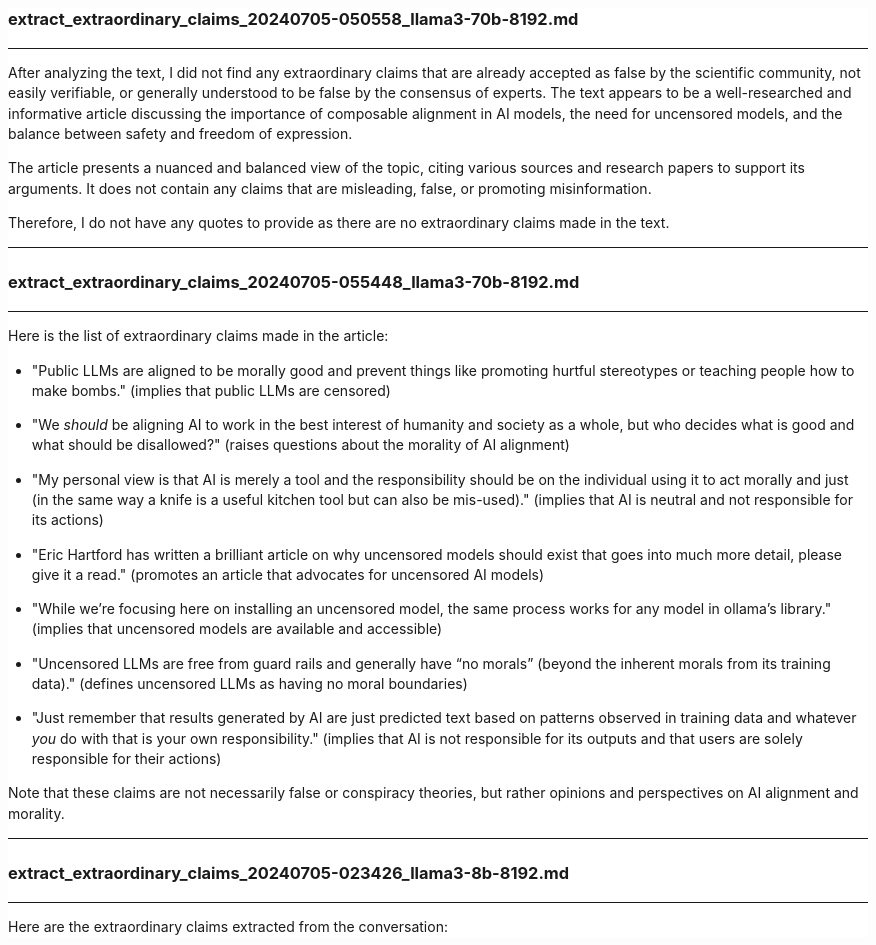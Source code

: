 
### extract_extraordinary_claims_20240705-050558_llama3-70b-8192.md
---
After analyzing the text, I did not find any extraordinary claims that are already accepted as false by the scientific community, not easily verifiable, or generally understood to be false by the consensus of experts. The text appears to be a well-researched and informative article discussing the importance of composable alignment in AI models, the need for uncensored models, and the balance between safety and freedom of expression.

The article presents a nuanced and balanced view of the topic, citing various sources and research papers to support its arguments. It does not contain any claims that are misleading, false, or promoting misinformation.

Therefore, I do not have any quotes to provide as there are no extraordinary claims made in the text.

---

### extract_extraordinary_claims_20240705-055448_llama3-70b-8192.md
---
Here is the list of extraordinary claims made in the article:

* "Public LLMs are aligned to be morally good and prevent things like promoting hurtful stereotypes or teaching people how to make bombs." (implies that public LLMs are censored)

* "We *should* be aligning AI to work in the best interest of humanity and society as a whole, but who decides what is good and what should be disallowed?" (raises questions about the morality of AI alignment)

* "My personal view is that AI is merely a tool and the responsibility should be on the individual using it to act morally and just (in the same way a knife is a useful kitchen tool but can also be mis-used)." (implies that AI is neutral and not responsible for its actions)

* "Eric Hartford has written a brilliant article on why uncensored models should exist that goes into much more detail, please give it a read." (promotes an article that advocates for uncensored AI models)

* "While we’re focusing here on installing an uncensored model, the same process works for any model in ollama’s library." (implies that uncensored models are available and accessible)

* "Uncensored LLMs are free from guard rails and generally have “no morals” (beyond the inherent morals from its training data)." (defines uncensored LLMs as having no moral boundaries)

* "Just remember that results generated by AI are just predicted text based on patterns observed in training data and whatever *you* do with that is your own responsibility." (implies that AI is not responsible for its outputs and that users are solely responsible for their actions)

Note that these claims are not necessarily false or conspiracy theories, but rather opinions and perspectives on AI alignment and morality.

---

### extract_extraordinary_claims_20240705-023426_llama3-8b-8192.md
---
Here are the extraordinary claims extracted from the conversation:
